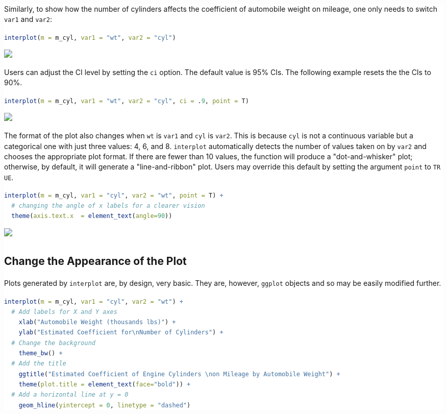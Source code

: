Similarly, to show how the number of cylinders affects the coefficient of automobile weight on mileage, one only needs to switch `var1` and `var2`:


```r
interplot(m = m_cyl, var1 = "wt", var2 = "cyl")
```

![](interplot-vignette_files/figure-html/unnamed-chunk-4-1.png)

Users can adjust the CI level by setting the `ci` option.
The default value is 95% CIs.
The following example resets the the CIs to 90%.


```r
interplot(m = m_cyl, var1 = "wt", var2 = "cyl", ci = .9, point = T)
```

![](interplot-vignette_files/figure-html/unnamed-chunk-5-1.png)

The format of the plot also changes when `wt` is `var1` and `cyl` is `var2`. This is because `cyl` is not a continuous variable but a categorical one with just three values: 4, 6, and 8. `interplot` automatically detects the number of values taken on by `var2` and chooses the appropriate plot format.  If there are fewer than 10 values, the function will produce a "dot-and-whisker" plot; otherwise, by default, it will generate a "line-and-ribbon" plot.  Users may override this default by setting the argument `point` to `TRUE`.


```r
interplot(m = m_cyl, var1 = "cyl", var2 = "wt", point = T) +
  # changing the angle of x labels for a clearer vision
  theme(axis.text.x  = element_text(angle=90))
```

![](interplot-vignette_files/figure-html/unnamed-chunk-6-1.png)



## Change the Appearance of the Plot

Plots generated by `interplot` are, by design, very basic. They are, however, `ggplot` objects and so may be easily modified further.


```r
interplot(m = m_cyl, var1 = "cyl", var2 = "wt") + 
  # Add labels for X and Y axes
    xlab("Automobile Weight (thousands lbs)") +
    ylab("Estimated Coefficient for\nNumber of Cylinders") +
  # Change the background
    theme_bw() +
  # Add the title
    ggtitle("Estimated Coefficient of Engine Cylinders \non Mileage by Automobile Weight") +
    theme(plot.title = element_text(face="bold")) +
  # Add a horizontal line at y = 0
    geom_hline(yintercept = 0, linetype = "dashed")
```
